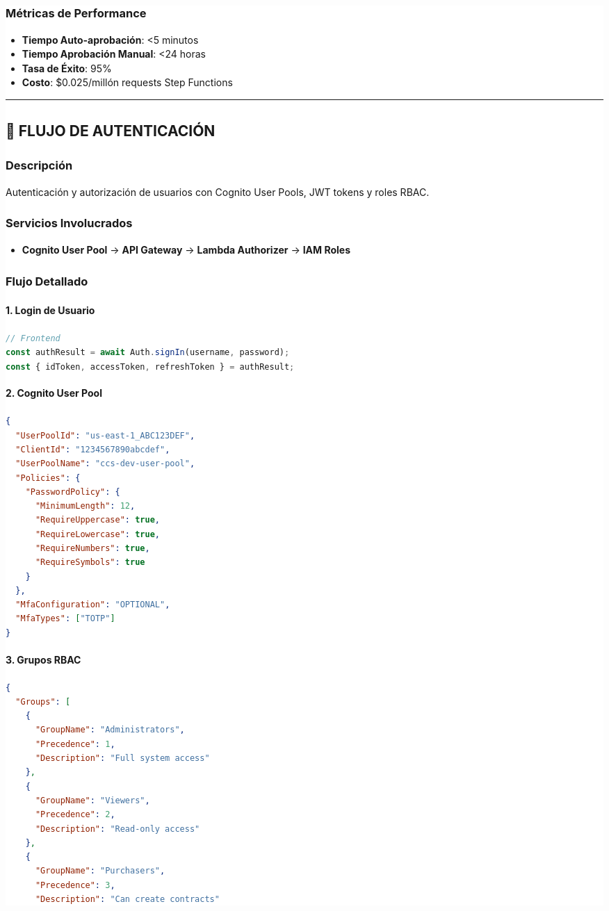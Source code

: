 ### **Métricas de Performance**
- **Tiempo Auto-aprobación**: <5 minutos
- **Tiempo Aprobación Manual**: <24 horas
- **Tasa de Éxito**: 95%
- **Costo**: $0.025/millón requests Step Functions

---

## 🔐 **FLUJO DE AUTENTICACIÓN**

### **Descripción**
Autenticación y autorización de usuarios con Cognito User Pools, JWT tokens y roles RBAC.

### **Servicios Involucrados**
- **Cognito User Pool** → **API Gateway** → **Lambda Authorizer** → **IAM Roles**

### **Flujo Detallado**

#### **1. Login de Usuario**
```javascript
// Frontend
const authResult = await Auth.signIn(username, password);
const { idToken, accessToken, refreshToken } = authResult;
```

#### **2. Cognito User Pool**
```json
{
  "UserPoolId": "us-east-1_ABC123DEF",
  "ClientId": "1234567890abcdef",
  "UserPoolName": "ccs-dev-user-pool",
  "Policies": {
    "PasswordPolicy": {
      "MinimumLength": 12,
      "RequireUppercase": true,
      "RequireLowercase": true,
      "RequireNumbers": true,
      "RequireSymbols": true
    }
  },
  "MfaConfiguration": "OPTIONAL",
  "MfaTypes": ["TOTP"]
}
```

#### **3. Grupos RBAC**
```json
{
  "Groups": [
    {
      "GroupName": "Administrators",
      "Precedence": 1,
      "Description": "Full system access"
    },
    {
      "GroupName": "Viewers", 
      "Precedence": 2,
      "Description": "Read-only access"
    },
    {
      "GroupName": "Purchasers",
      "Precedence": 3,
      "Description": "Can create contracts"
```
